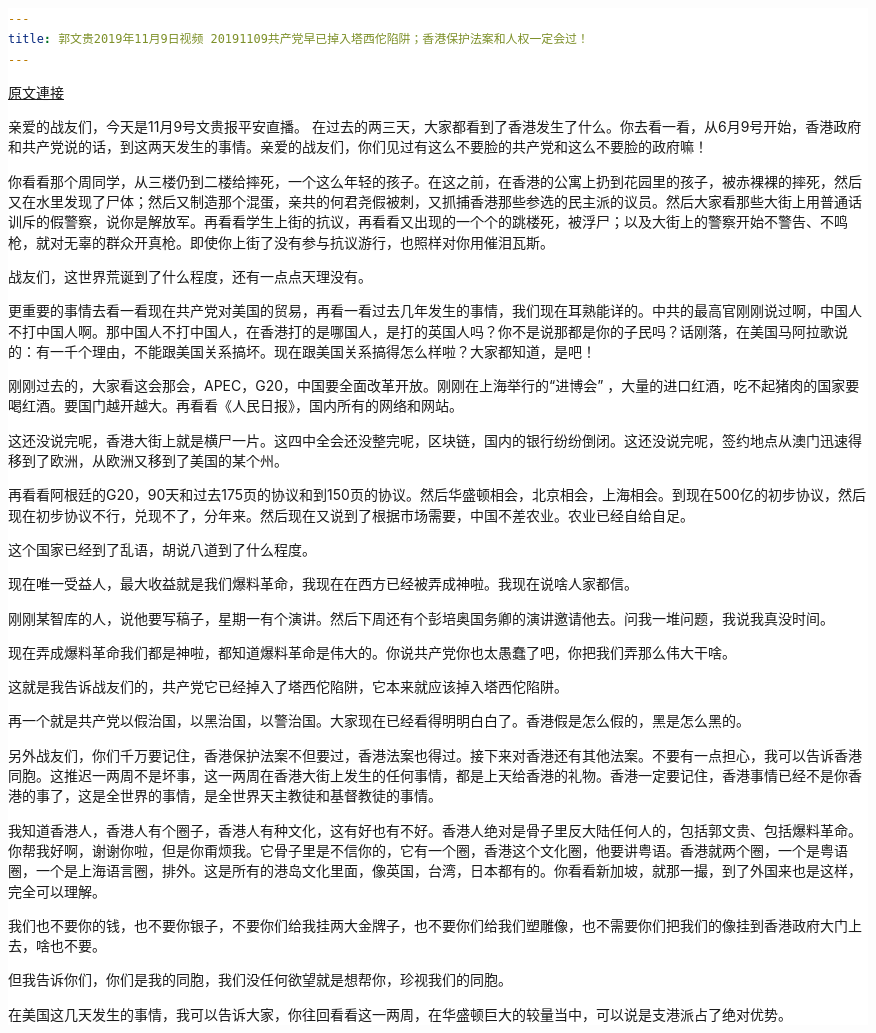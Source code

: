 ```yaml
---
title: 郭文贵2019年11月9日视频 20191109共产党早已掉入塔西佗陷阱；香港保护法案和人权一定会过！
---
```


[原文連接](https://gnews.org/ThreadView/53483391)

亲爱的战友们，今天是11月9号文贵报平安直播。 在过去的两三天，大家都看到了香港发生了什么。你去看一看，从6月9号开始，香港政府和共产党说的话，到这两天发生的事情。亲爱的战友们，你们见过有这么不要脸的共产党和这么不要脸的政府嘛！



你看看那个周同学，从三楼仍到二楼给摔死，一个这么年轻的孩子。在这之前，在香港的公寓上扔到花园里的孩子，被赤裸裸的摔死，然后又在水里发现了尸体；然后又制造那个混蛋，亲共的何君尧假被刺，又抓捕香港那些参选的民主派的议员。然后大家看那些大街上用普通话训斥的假警察，说你是解放军。再看看学生上街的抗议，再看看又出现的一个个的跳楼死，被浮尸；以及大街上的警察开始不警告、不鸣枪，就对无辜的群众开真枪。即使你上街了没有参与抗议游行，也照样对你用催泪瓦斯。


战友们，这世界荒诞到了什么程度，还有一点点天理没有。


更重要的事情去看一看现在共产党对美国的贸易，再看一看过去几年发生的事情，我们现在耳熟能详的。中共的最高官刚刚说过啊，中国人不打中国人啊。那中国人不打中国人，在香港打的是哪国人，是打的英国人吗？你不是说那都是你的子民吗？话刚落，在美国马阿拉歌说的：有一千个理由，不能跟美国关系搞坏。现在跟美国关系搞得怎么样啦？大家都知道，是吧！


刚刚过去的，大家看这会那会，APEC，G20，中国要全面改革开放。刚刚在上海举行的“进博会” ，大量的进口红酒，吃不起猪肉的国家要喝红酒。要国门越开越大。再看看《人民日报》，国内所有的网络和网站。


这还没说完呢，香港大街上就是横尸一片。这四中全会还没整完呢，区块链，国内的银行纷纷倒闭。这还没说完呢，签约地点从澳门迅速得移到了欧洲，从欧洲又移到了美国的某个州。


再看看阿根廷的G20，90天和过去175页的协议和到150页的协议。然后华盛顿相会，北京相会，上海相会。到现在500亿的初步协议，然后现在初步协议不行，兑现不了，分年来。然后现在又说到了根据市场需要，中国不差农业。农业已经自给自足。


这个国家已经到了乱语，胡说八道到了什么程度。


现在唯一受益人，最大收益就是我们爆料革命，我现在在西方已经被弄成神啦。我现在说啥人家都信。


刚刚某智库的人，说他要写稿子，星期一有个演讲。然后下周还有个彭培奥国务卿的演讲邀请他去。问我一堆问题，我说我真没时间。


现在弄成爆料革命我们都是神啦，都知道爆料革命是伟大的。你说共产党你也太愚蠢了吧，你把我们弄那么伟大干啥。


这就是我告诉战友们的，共产党它已经掉入了塔西佗陷阱，它本来就应该掉入塔西佗陷阱。


再一个就是共产党以假治国，以黑治国，以警治国。大家现在已经看得明明白白了。香港假是怎么假的，黑是怎么黑的。


另外战友们，你们千万要记住，香港保护法案不但要过，香港法案也得过。接下来对香港还有其他法案。不要有一点担心，我可以告诉香港同胞。这推迟一两周不是坏事，这一两周在香港大街上发生的任何事情，都是上天给香港的礼物。香港一定要记住，香港事情已经不是你香港的事了，这是全世界的事情，是全世界天主教徒和基督教徒的事情。


我知道香港人，香港人有个圈子，香港人有种文化，这有好也有不好。香港人绝对是骨子里反大陆任何人的，包括郭文贵、包括爆料革命。你帮我好啊，谢谢你啦，但是你甭烦我。它骨子里是不信你的，它有一个圈，香港这个文化圈，他要讲粤语。香港就两个圈，一个是粤语圈，一个是上海语言圈，排外。这是所有的港岛文化里面，像英国，台湾，日本都有的。你看看新加坡，就那一撮，到了外国来也是这样，完全可以理解。


我们也不要你的钱，也不要你银子，不要你们给我挂两大金牌子，也不要你们给我们塑雕像，也不需要你们把我们的像挂到香港政府大门上去，啥也不要。


但我告诉你们，你们是我的同胞，我们没任何欲望就是想帮你，珍视我们的同胞。


在美国这几天发生的事情，我可以告诉大家，你往回看看这一两周，在华盛顿巨大的较量当中，可以说是支港派占了绝对优势。
